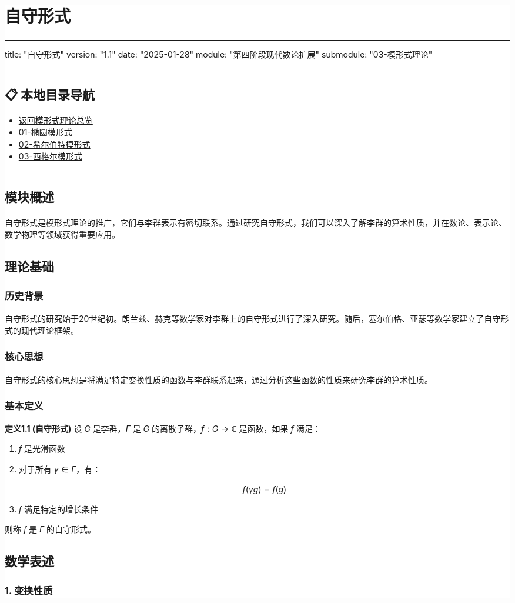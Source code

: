 # 自守形式

---

title: "自守形式"
version: "1.1"
date: "2025-01-28"
module: "第四阶段现代数论扩展"
submodule: "03-模形式理论"

---

## 📋 本地目录导航

- [返回模形式理论总览](./00-模形式理论总览.md)
- [01-椭圆模形式](./01-椭圆模形式.md)
- [02-希尔伯特模形式](./02-希尔伯特模形式.md)
- [03-西格尔模形式](./03-西格尔模形式.md)

---

## 模块概述

自守形式是模形式理论的推广，它们与李群表示有密切联系。通过研究自守形式，我们可以深入了解李群的算术性质，并在数论、表示论、数学物理等领域获得重要应用。

## 理论基础

### 历史背景

自守形式的研究始于20世纪初。朗兰兹、赫克等数学家对李群上的自守形式进行了深入研究。随后，塞尔伯格、亚瑟等数学家建立了自守形式的现代理论框架。

### 核心思想

自守形式的核心思想是将满足特定变换性质的函数与李群联系起来，通过分析这些函数的性质来研究李群的算术性质。

### 基本定义

**定义1.1 (自守形式)** 设 $G$ 是李群，$\Gamma$ 是 $G$ 的离散子群，$f: G \to \mathbb{C}$ 是函数，如果 $f$ 满足：

1. $f$ 是光滑函数
2. 对于所有 $\gamma \in \Gamma$，有：

    $$f(\gamma g) = f(g)$$

3. $f$ 满足特定的增长条件

则称 $f$ 是 $\Gamma$ 的自守形式。

## 数学表述

### 1. 变换性质
